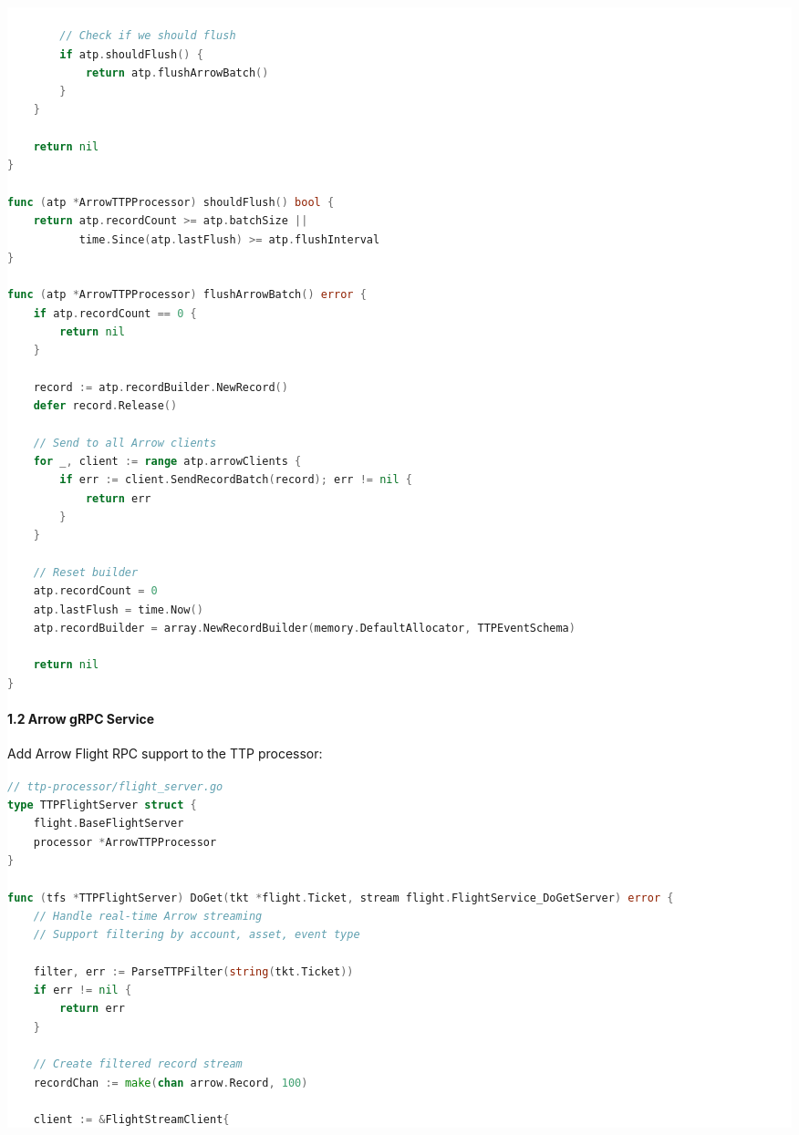 ```go
        
        // Check if we should flush
        if atp.shouldFlush() {
            return atp.flushArrowBatch()
        }
    }
    
    return nil
}

func (atp *ArrowTTPProcessor) shouldFlush() bool {
    return atp.recordCount >= atp.batchSize || 
           time.Since(atp.lastFlush) >= atp.flushInterval
}

func (atp *ArrowTTPProcessor) flushArrowBatch() error {
    if atp.recordCount == 0 {
        return nil
    }
    
    record := atp.recordBuilder.NewRecord()
    defer record.Release()
    
    // Send to all Arrow clients
    for _, client := range atp.arrowClients {
        if err := client.SendRecordBatch(record); err != nil {
            return err
        }
    }
    
    // Reset builder
    atp.recordCount = 0
    atp.lastFlush = time.Now()
    atp.recordBuilder = array.NewRecordBuilder(memory.DefaultAllocator, TTPEventSchema)
    
    return nil
}
```

#### 1.2 Arrow gRPC Service

Add Arrow Flight RPC support to the TTP processor:

```go
// ttp-processor/flight_server.go
type TTPFlightServer struct {
    flight.BaseFlightServer
    processor *ArrowTTPProcessor
}

func (tfs *TTPFlightServer) DoGet(tkt *flight.Ticket, stream flight.FlightService_DoGetServer) error {
    // Handle real-time Arrow streaming
    // Support filtering by account, asset, event type
    
    filter, err := ParseTTPFilter(string(tkt.Ticket))
    if err != nil {
        return err
    }
    
    // Create filtered record stream
    recordChan := make(chan arrow.Record, 100)
    
    client := &FlightStreamClient{
```